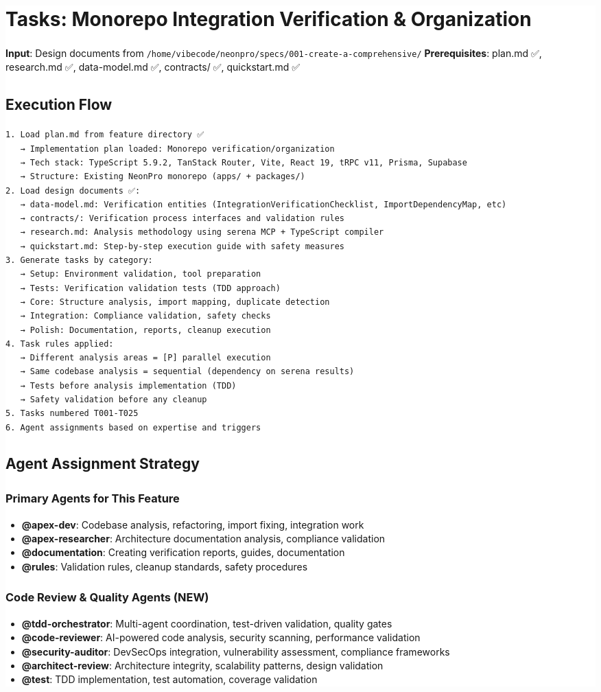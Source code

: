 # Tasks: Monorepo Integration Verification & Organization

**Input**: Design documents from `/home/vibecode/neonpro/specs/001-create-a-comprehensive/`
**Prerequisites**: plan.md ✅, research.md ✅, data-model.md ✅, contracts/ ✅, quickstart.md ✅

## Execution Flow

```
1. Load plan.md from feature directory ✅
   → Implementation plan loaded: Monorepo verification/organization
   → Tech stack: TypeScript 5.9.2, TanStack Router, Vite, React 19, tRPC v11, Prisma, Supabase
   → Structure: Existing NeonPro monorepo (apps/ + packages/)
2. Load design documents ✅:
   → data-model.md: Verification entities (IntegrationVerificationChecklist, ImportDependencyMap, etc)
   → contracts/: Verification process interfaces and validation rules
   → research.md: Analysis methodology using serena MCP + TypeScript compiler
   → quickstart.md: Step-by-step execution guide with safety measures
3. Generate tasks by category:
   → Setup: Environment validation, tool preparation
   → Tests: Verification validation tests (TDD approach)
   → Core: Structure analysis, import mapping, duplicate detection
   → Integration: Compliance validation, safety checks
   → Polish: Documentation, reports, cleanup execution
4. Task rules applied:
   → Different analysis areas = [P] parallel execution
   → Same codebase analysis = sequential (dependency on serena results)
   → Tests before analysis implementation (TDD)
   → Safety validation before any cleanup
5. Tasks numbered T001-T025
6. Agent assignments based on expertise and triggers
```

## Agent Assignment Strategy

### **Primary Agents for This Feature**

- **@apex-dev**: Codebase analysis, refactoring, import fixing, integration work
- **@apex-researcher**: Architecture documentation analysis, compliance validation
- **@documentation**: Creating verification reports, guides, documentation
- **@rules**: Validation rules, cleanup standards, safety procedures

### **Code Review & Quality Agents (NEW)**

- **@tdd-orchestrator**: Multi-agent coordination, test-driven validation, quality gates
- **@code-reviewer**: AI-powered code analysis, security scanning, performance validation
- **@security-auditor**: DevSecOps integration, vulnerability assessment, compliance frameworks
- **@architect-review**: Architecture integrity, scalability patterns, design validation
- **@test**: TDD implementation, test automation, coverage validation
